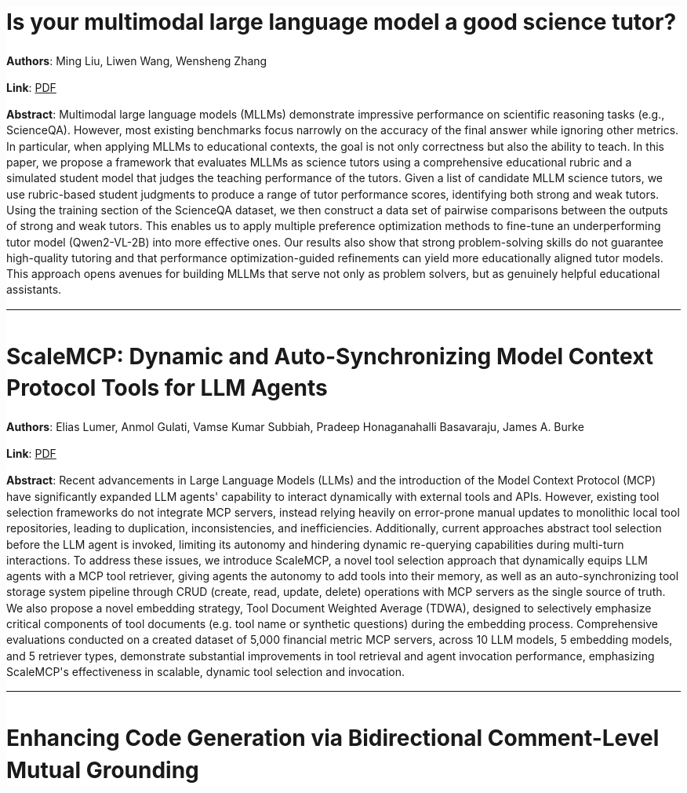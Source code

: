 # Is your multimodal large language model a good science tutor? 

**Authors**: Ming Liu, Liwen Wang, Wensheng Zhang  

**Link**: [PDF](https://arxiv.org/pdf/2505.06418)  

**Abstract**: Multimodal large language models (MLLMs) demonstrate impressive performance on scientific reasoning tasks (e.g., ScienceQA). However, most existing benchmarks focus narrowly on the accuracy of the final answer while ignoring other metrics. In particular, when applying MLLMs to educational contexts, the goal is not only correctness but also the ability to teach. In this paper, we propose a framework that evaluates MLLMs as science tutors using a comprehensive educational rubric and a simulated student model that judges the teaching performance of the tutors. Given a list of candidate MLLM science tutors, we use rubric-based student judgments to produce a range of tutor performance scores, identifying both strong and weak tutors. Using the training section of the ScienceQA dataset, we then construct a data set of pairwise comparisons between the outputs of strong and weak tutors. This enables us to apply multiple preference optimization methods to fine-tune an underperforming tutor model (Qwen2-VL-2B) into more effective ones. Our results also show that strong problem-solving skills do not guarantee high-quality tutoring and that performance optimization-guided refinements can yield more educationally aligned tutor models. This approach opens avenues for building MLLMs that serve not only as problem solvers, but as genuinely helpful educational assistants. 

---
# ScaleMCP: Dynamic and Auto-Synchronizing Model Context Protocol Tools for LLM Agents 

**Authors**: Elias Lumer, Anmol Gulati, Vamse Kumar Subbiah, Pradeep Honaganahalli Basavaraju, James A. Burke  

**Link**: [PDF](https://arxiv.org/pdf/2505.06416)  

**Abstract**: Recent advancements in Large Language Models (LLMs) and the introduction of the Model Context Protocol (MCP) have significantly expanded LLM agents' capability to interact dynamically with external tools and APIs. However, existing tool selection frameworks do not integrate MCP servers, instead relying heavily on error-prone manual updates to monolithic local tool repositories, leading to duplication, inconsistencies, and inefficiencies. Additionally, current approaches abstract tool selection before the LLM agent is invoked, limiting its autonomy and hindering dynamic re-querying capabilities during multi-turn interactions. To address these issues, we introduce ScaleMCP, a novel tool selection approach that dynamically equips LLM agents with a MCP tool retriever, giving agents the autonomy to add tools into their memory, as well as an auto-synchronizing tool storage system pipeline through CRUD (create, read, update, delete) operations with MCP servers as the single source of truth. We also propose a novel embedding strategy, Tool Document Weighted Average (TDWA), designed to selectively emphasize critical components of tool documents (e.g. tool name or synthetic questions) during the embedding process. Comprehensive evaluations conducted on a created dataset of 5,000 financial metric MCP servers, across 10 LLM models, 5 embedding models, and 5 retriever types, demonstrate substantial improvements in tool retrieval and agent invocation performance, emphasizing ScaleMCP's effectiveness in scalable, dynamic tool selection and invocation. 

---
# Enhancing Code Generation via Bidirectional Comment-Level Mutual Grounding 
